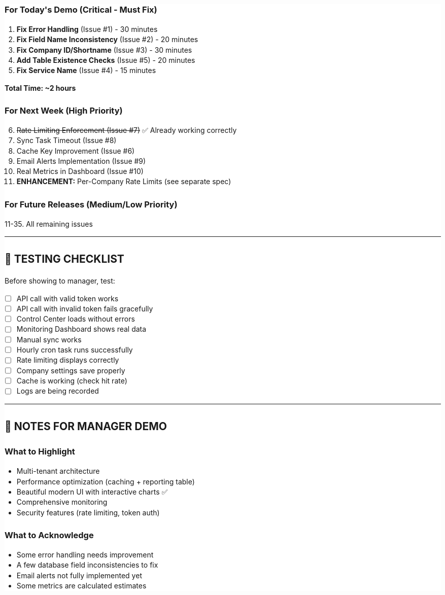 ### For Today's Demo (Critical - Must Fix)

1. **Fix Error Handling** (Issue #1) - 30 minutes
2. **Fix Field Name Inconsistency** (Issue #2) - 20 minutes  
3. **Fix Company ID/Shortname** (Issue #3) - 30 minutes
4. **Add Table Existence Checks** (Issue #5) - 20 minutes
5. **Fix Service Name** (Issue #4) - 15 minutes

**Total Time: ~2 hours**

### For Next Week (High Priority)

6. ~~Rate Limiting Enforcement (Issue #7)~~ ✅ Already working correctly
7. Sync Task Timeout (Issue #8)
8. Cache Key Improvement (Issue #6)
9. Email Alerts Implementation (Issue #9)
10. Real Metrics in Dashboard (Issue #10)
11. **ENHANCEMENT:** Per-Company Rate Limits (see separate spec)

### For Future Releases (Medium/Low Priority)

11-35. All remaining issues

---

## 🔧 TESTING CHECKLIST

Before showing to manager, test:

- [ ] API call with valid token works
- [ ] API call with invalid token fails gracefully
- [ ] Control Center loads without errors
- [ ] Monitoring Dashboard shows real data
- [ ] Manual sync works
- [ ] Hourly cron task runs successfully
- [ ] Rate limiting displays correctly
- [ ] Company settings save properly
- [ ] Cache is working (check hit rate)
- [ ] Logs are being recorded

---

## 📝 NOTES FOR MANAGER DEMO

### What to Highlight
- Multi-tenant architecture
- Performance optimization (caching + reporting table)
- Beautiful modern UI with interactive charts ✅
- Comprehensive monitoring
- Security features (rate limiting, token auth)

### What to Acknowledge
- Some error handling needs improvement
- A few database field inconsistencies to fix
- Email alerts not fully implemented yet
- Some metrics are calculated estimates
